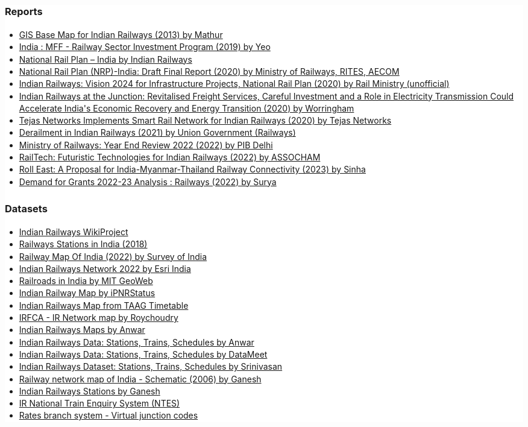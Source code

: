 
### Reports

- [GIS Base Map for Indian Railways (2013) by Mathur](http://indiageospatialforum.org/pdf/S.%20S.%20Mathur.pdf)
- [India : MFF - Railway Sector Investment Program (2019) by Yeo](https://www.adb.org/projects/36330-013/main)
- [National Rail Plan – India by Indian Railways](https://indianrailways.gov.in/NRP%2015th%20DEC.pdf)
- [National Rail Plan (NRP)-India: Draft Final Report (2020) by Ministry of Railways, RITES, AECOM](https://digitalscr.in/bzadiv/circulars/misc_circulars/uploads/National%20Rail%20Plan.pdf)
- [Indian Railways: Vision 2024 for Infrastructure Projects, National Rail Plan (2020) by Rail Ministry (unofficial)](http://railministry.com/indian-railways-vision-2024-for-infrastructure-projects-national-rail-plan/)
- [Indian Railways at the Junction: Revitalised Freight Services, Careful Investment and a Role in Electricity Transmission Could Accelerate India's Economic Recovery and Energy Transition (2020) by Worringham](https://ieefa.org/wp-content/uploads/2020/12/Indian-Railways-at-the-Junction_December-2020.pdf)
- [Tejas Networks Implements Smart Rail Network for Indian Railways (2020) by Tejas Networks](https://www.tejasnetworks.com/main-control/user_images/tejas-indian-railways-case-study-1592895351.pdf)
- [Derailment in Indian Railways (2021) by Union Government (Railways)](https://cag.gov.in/webroot/uploads/download_audit_report/2022/Report-No.-22-of-2022_Railway_English_DSC-063a2dda55f3ce6.38649271.pdf)
- [Ministry of Railways: Year End Review 2022 (2022) by PIB Delhi](https://pib.gov.in/PressReleseDetail.aspx?PRID=1887033)
- [RailTech: Futuristic Technologies for Indian Railways (2022) by ASSOCHAM](https://www.assocham.org/uploads/files/FINAL%20REPORT_RAILTECHh.pdf)
- [Roll East: A Proposal for India-Myanmar-Thailand Railway Connectivity (2023) by Sinha](https://csep.org/reports/roll-east-a-proposal-for-india-myanmar-thailand-railway-connectivity/)
- [Demand for Grants 2022-23 Analysis : Railways (2022) by Surya](https://prsindia.org/budgets/parliament/demand-for-grants-2022-23-analysis-railways)


### Datasets

- [Indian Railways WikiProject](https://www.wikidata.org/wiki/Wikidata:WikiProject_Indian_Railways)
- [Railways Stations in India (2018)](https://wiki.openstreetmap.org/wiki/Railways_Stations_in_India)
- [Railway Map Of India (2022) by Survey of India](https://www.surveyofindia.gov.in/pages/railway-map-of-india)
- [Indian Railways Network 2022 by Esri India](https://www.arcgis.com/home/item.html?id=8589361c12f7402b932cc3282e7a874d)
- [Railroads in India by MIT GeoWeb](https://geodata.mit.edu/catalog?f%5Bdc_subject_sm%5D%5B%5D=Railroads&f%5Blayer_geom_type_s%5D%5B%5D=Line&q=india&bbox=59.150391%20-0.263671%2096.416016%2038.61687)
- [Indian Railway Map by iPNRStatus](https://ipnrstatus.in/indian-railway-map.php)
- [Indian Railways Map from TAAG Timetable](http://mapsof.net/uploads/static-maps/indian_railways_map.jpg)
- [IRFCA - IR Network map by Roychoudry](https://irfca.org/faq/faq-map.html)
- [Indian Railways Maps by Anwar](https://github.com/geohacker/railways)
- [Indian Railways Data: Stations, Trains, Schedules by Anwar](https://github.com/datameet/railways)
- [Indian Railways Data: Stations, Trains, Schedules by DataMeet](https://dataspace.mobi/dataset/indian-railways-data)
- [Indian Railways Dataset: Stations, Trains, Schedules by Srinivasan](https://www.kaggle.com/datasets/sripaadsrinivasan/indian-railways-dataset)
- [Railway network map of India - Schematic (2006) by Ganesh](https://commons.wikimedia.org/wiki/File:Railway_network_map_of_India_-_Schematic.svg)
- [Indian Railways Stations by Ganesh](https://docs.google.com/spreadsheets/d/1AFwl_5cB9qD39VWNox1LoeL3tGaGB22f7p4vc7IyMqY/edit?usp=sharing)
- [IR National Train Enquiry System (NTES)](https://enquiry.indianrail.gov.in/mntes/)
- [Rates branch system - Virtual junction codes](http://rbs.indianrail.gov.in/ShortPath/VirtualJunction.jsp)